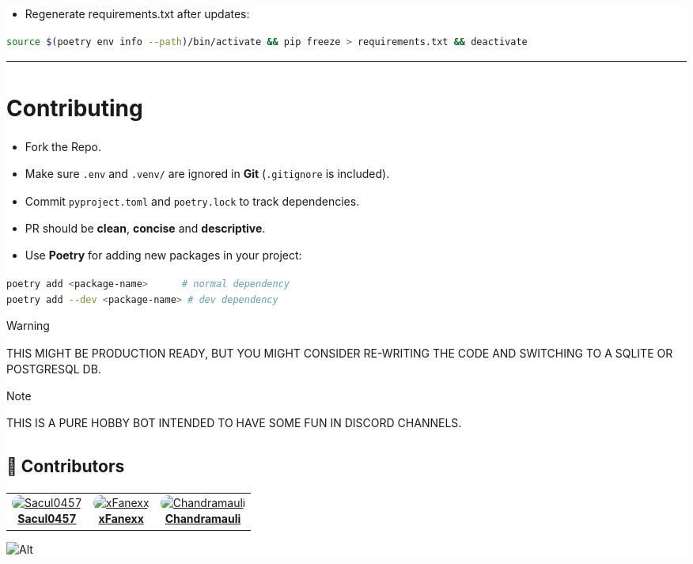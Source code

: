 - Regenerate requirements.txt after updates:

```bash
source $(poetry env info --path)/bin/activate && pip freeze > requirements.txt && deactivate
```

---

# Contributing

- Fork the Repo.

- Make sure `.env` and `.venv/` are ignored in **Git** (`.gitignore` is included).

- Commit `pyproject.toml` and `poetry.lock` to track dependencies.

- PR should be **clean**, **concise** and **descriptive**.

- Use **Poetry** for adding new packages in your project:

```bash
poetry add <package-name>      # normal dependency
poetry add --dev <package-name> # dev dependency
```


> [!WARNING]
> THIS MIGHT BE PRODUCTION READY, BUT YOU MIGHT CONSIDER RE-WRITING THE CODE AND SWITCHING TO A SQLITE OR POSTGRESQL DB.

> [!NOTE]
> THIS IS A PURE HOBBY BOT INTENDED TO HAVE SOME FUN IN DISCORD CHANNELS.

## 👥 Contributors

<table align="center">
  <tr>
    <td align="center">
      <a href="https://github.com/Sacul0457">
        <img src="https://github.com/Sacul0457.png" width="100px;" style="border-radius:10px;" alt="Sacul0457"/>
        <br />
        <b>Sacul0457</b>
      </a>
    </td>
    <td align="center">
      <a href="https://github.com/xFanexx">
        <img src="https://github.com/xFanexx.png" width="100px;" style="border-radius:10px;" alt="xFanexx"/>
        <br />
        <b>xFanexx</b>
      </a>
    </td>
    <td align="center">
      <a href="https://github.com/Chandramauli-Arm64">
        <img src="https://github.com/Chandramauli-Arm64.png" width="100px;" style="border-radius:10px;" alt="Chandramauli"/>
        <br />
        <b>Chandramauli</b>
      </a>
    </td>
  </tr>
</table>

![Alt](https://repobeats.axiom.co/api/embed/829d921b5850e576b4837cd5f4c9f6497010a54b.svg "Repobeats analytics image")
